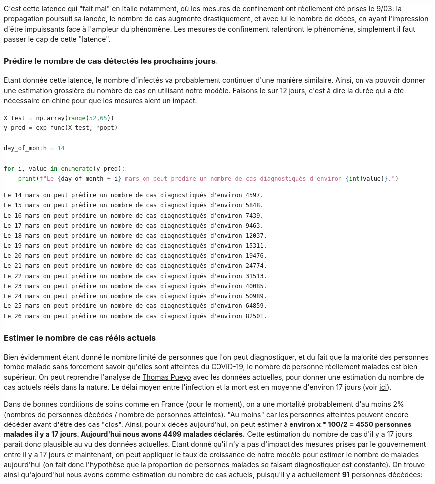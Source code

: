 C'est cette latence qui "fait mal" en Italie notamment, où les mesures de confinement ont réellement été prises le 9/03: la propagation poursuit sa lancée, le nombre de cas augmente drastiquement, et avec lui le nombre de décès, en ayant l'impression d'être impuissants face à l'ampleur du phénomène. Les mesures de confinement ralentiront le phénomène, simplement il faut passer le cap de cette "latence".

### Prédire le nombre de cas détectés les prochains jours.
Etant donnée cette latence, le nombre d'infectés va probablement continuer d'une manière similaire. Ainsi, on va pouvoir donner une estimation grossière du nombre de cas en utilisant notre modèle. Faisons le sur 12 jours, c'est à dire la durée qui a été nécessaire en chine pour que les mesures aient un impact.


```python
X_test = np.array(range(52,65))
y_pred = exp_func(X_test, *popt)

day_of_month = 14

for i, value in enumerate(y_pred):
    print(f"Le {day_of_month + i} mars on peut prédire un nombre de cas diagnostiqués d'environ {int(value)}.")

```

    Le 14 mars on peut prédire un nombre de cas diagnostiqués d'environ 4597.
    Le 15 mars on peut prédire un nombre de cas diagnostiqués d'environ 5848.
    Le 16 mars on peut prédire un nombre de cas diagnostiqués d'environ 7439.
    Le 17 mars on peut prédire un nombre de cas diagnostiqués d'environ 9463.
    Le 18 mars on peut prédire un nombre de cas diagnostiqués d'environ 12037.
    Le 19 mars on peut prédire un nombre de cas diagnostiqués d'environ 15311.
    Le 20 mars on peut prédire un nombre de cas diagnostiqués d'environ 19476.
    Le 21 mars on peut prédire un nombre de cas diagnostiqués d'environ 24774.
    Le 22 mars on peut prédire un nombre de cas diagnostiqués d'environ 31513.
    Le 23 mars on peut prédire un nombre de cas diagnostiqués d'environ 40085.
    Le 24 mars on peut prédire un nombre de cas diagnostiqués d'environ 50989.
    Le 25 mars on peut prédire un nombre de cas diagnostiqués d'environ 64859.
    Le 26 mars on peut prédire un nombre de cas diagnostiqués d'environ 82501.


### Estimer le nombre de cas rééls actuels
Bien évidemment étant donné le nombre limité de personnes que l'on peut diagnostiquer, et du fait que la majorité des personnes tombe malade sans forcement savoir qu'elles sont atteintes du COVID-19, le nombre de personne réellement malades est bien supérieur. On peut reprendre l'analyse de [Thomas Pueyo](https://medium.com/@tomaspueyo/coronavirus-act-today-or-people-will-die-f4d3d9cd99ca) avec les données actuelles, pour donner une estimation du nombre de cas actuels rééls dans la nature. Le délai moyen entre l'infection et la mort est en moyenne d'environ 17 jours (voir [ici](https://docs.google.com/spreadsheets/d/17YyCmjb2Z2QwMiRRwAb7W0vQoEAiL9Co0ARsl03dSlw/copy?usp=sharing)).  
  
Dans de bonnes conditions de soins comme en France (pour le moment), on a une mortalité probablement d'au moins 2% (nombres de personnes décédés / nombre de personnes atteintes). "Au moins" car les personnes atteintes peuvent encore décéder avant d'être des cas "clos". Ainsi, pour x décès aujourd'hui, on peut estimer à **environ x * 100/2 = 4550 personnes malades il y a 17 jours. Aujourd'hui nous avons 4499 malades déclarés.** Cette estimation du nombre de cas d'il y a 17 jours parait donc  plausible au vu des données actuelles. Etant donné qu'il n'y a pas d'impact des mesures prises par le gouvernement entre il y a 17 jours et maintenant, on peut appliquer le taux de croissance de notre modèle pour estimer le nombre de malades aujourd'hui (on fait donc l'hypothèse que la proportion de personnes malades se faisant diagnostiquer est constante). On trouve ainsi qu'ajourd'hui nous avons comme estimation du nombre de cas actuels, puisqu'il y a actuellement **91** personnes décédées:
